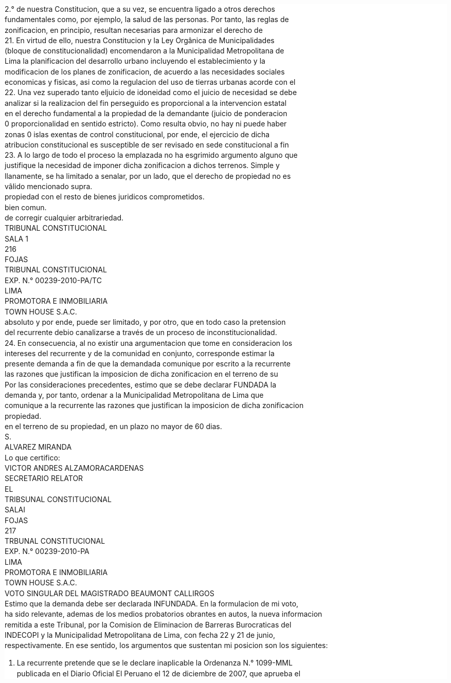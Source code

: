 2.° de nuestra Constitucion, que a su vez, se encuentra ligado a otros derechos  
fundamentales como, por ejemplo, la salud de las personas. Por tanto, las reglas de  
zonificacion, en principio, resultan necesarias para armonizar el derecho de  
21. En virtud de ello, nuestra Constitucion y la Ley Orgânica de Municipalidades  
(bloque de constitucionalidad) encomendaron a la Municipalidad Metropolitana de  
Lima la planificacion del desarrollo urbano incluyendo el establecimiento y la  
modificacion de los planes de zonificacion, de acuerdo a las necesidades sociales  
economicas y fisicas, asi como la regulacion del uso de tierras urbanas acorde con el  
22. Una vez superado tanto eljuicio de idoneidad como el juicio de necesidad se debe  
analizar si la realizacion del fin perseguido es proporcional a la intervencion estatal  
en el derecho fundamental a la propiedad de la demandante (juicio de ponderacion  
0 proporcionalidad en sentido estricto). Como resulta obvio, no hay ni puede haber  
zonas 0 islas exentas de control constitucional, por ende, el ejercicio de dicha  
atribucion constitucional es susceptible de ser revisado en sede constitucional a fin  
23. A lo largo de todo el proceso la emplazada no ha esgrimido argumento alguno que  
justifique la necesidad de imponer dicha zonificacion a dichos terrenos. Simple y  
llanamente, se ha limitado a senalar, por un lado, que el derecho de propiedad no es  
vâlido mencionado supra.  
propiedad con el resto de bienes juridicos comprometidos.  
bien comun.  
de corregir cualquier arbitrariedad.  
TRIBUNAL CONSTITUCIONAL  
SALA 1  
216  
FOJAS  
TRIBUNAL CONSTITUCIONAL  
EXP. N.° 00239-2010-PA/TC  
LIMA  
PROMOTORA E INMOBILIARIA  
TOWN HOUSE S.A.C.  
absoluto y por ende, puede ser limitado, y por otro, que en todo caso la pretension  
del recurrente debio canalizarse a través de un proceso de inconstitucionalidad.  
24. En consecuencia, al no existir una argumentacion que tome en consideracion los  
intereses del recurrente y de la comunidad en conjunto, corresponde estimar la  
presente demanda a fin de que la demandada comunique por escrito a la recurrente  
las razones que justifican la imposicion de dicha zonificacion en el terreno de su  
Por las consideraciones precedentes, estimo que se debe declarar FUNDADA la  
demanda y, por tanto, ordenar a la Municipalidad Metropolitana de Lima que  
comunique a la recurrente las razones que justifican la imposicion de dicha zonificacion  
propiedad.  
en el terreno de su propiedad, en un plazo no mayor de 60 dias.  
S.  
ALVAREZ MIRANDA  
Lo que certifico:  
VICTOR ANDRES ALZAMORACARDENAS  
SECRETARIO RELATOR  
EL  
TRIBSUNAL CONSTITUCIONAL  
SALAI  
FOJAS  
217  
TRBUNAL CONSTITUCIONAL  
EXP. N.° 00239-2010-PA  
LIMA  
PROMOTORA E INMOBILIARIA  
TOWN HOUSE S.A.C.  
VOTO SINGULAR DEL MAGISTRADO BEAUMONT CALLIRGOS  
Estimo que la demanda debe ser declarada INFUNDADA. En la formulacion de mi voto,  
ha sido relevante, ademas de los medios probatorios obrantes en autos, la nueva informacion  
remitida a este Tribunal, por la Comision de Eliminacion de Barreras Burocraticas del  
INDECOPI y la Municipalidad Metropolitana de Lima, con fecha 22 y 21 de junio,  
respectivamente. En ese sentido, los argumentos que sustentan mi posicion son los siguientes:  
1. La recurrente pretende que se le declare inaplicable la Ordenanza N.° 1099-MML  
publicada en el Diario Oficial El Peruano el 12 de diciembre de 2007, que aprueba el  